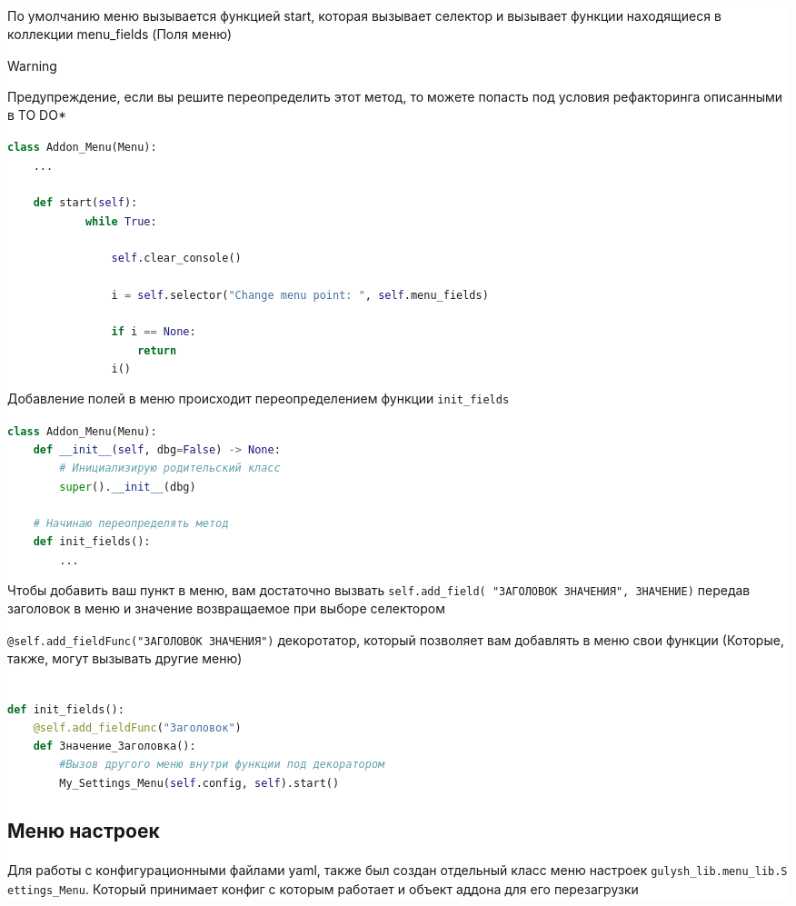 По умолчанию меню вызывается функцией start, которая вызывает селектор и вызывает функции находящиеся в коллекции menu_fields (Поля меню) 

 > [!WARNING] 
 > Предупреждение, если вы решите переопределить этот метод, то можете попасть под условия рефакторинга описанными в TO DO*

```py
class Addon_Menu(Menu):
    ...
        
    def start(self):
            while True:
                
                self.clear_console()
                
                i = self.selector("Change menu point: ", self.menu_fields)
                
                if i == None:
                    return
                i()
```

Добавление полей в меню происходит переопределением функции `init_fields` 

```py
class Addon_Menu(Menu):
    def __init__(self, dbg=False) -> None:
        # Инициализирую родительский класс
        super().__init__(dbg)

    # Начинаю переопределять метод 
    def init_fields():
        ...
```


Чтобы добавить ваш пункт в меню, вам достаточно вызвать `self.add_field( "ЗАГОЛОВОК ЗНАЧЕНИЯ", ЗНАЧЕНИЕ)` передав заголовок в меню и значение возвращаемое при выборе селектором

`@self.add_fieldFunc("ЗАГОЛОВОК ЗНАЧЕНИЯ")` декоротатор, который позволяет вам добавлять в меню свои функции (Которые, также, могут вызывать другие меню)

```py

def init_fields():
    @self.add_fieldFunc("Заголовок")
    def Значение_Заголовка():
        #Вызов другого меню внутри функции под декоратором
        My_Settings_Menu(self.config, self).start()
```

## Меню настроек 

Для работы с конфигурационными файлами yaml, также был создан отдельный класс меню настроек  `gulysh_lib.menu_lib.Settings_Menu`.  Который принимает конфиг с которым работает и объект аддона для его перезагрузки 

